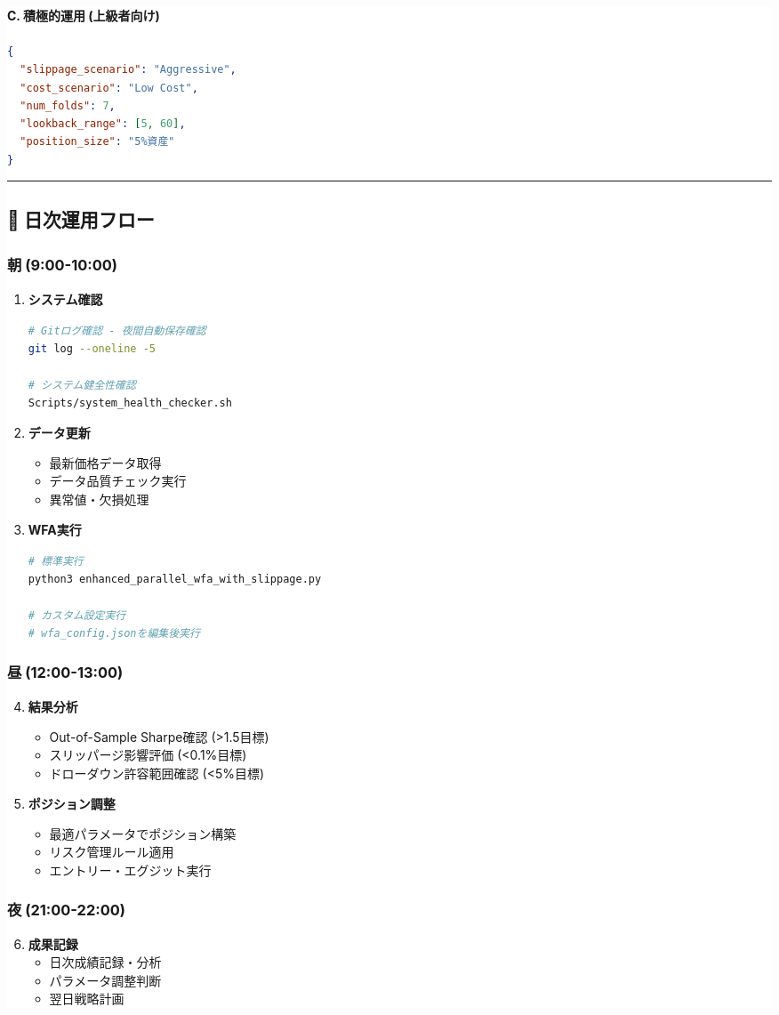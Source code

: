 #### C. 積極的運用 (上級者向け)
```json
{
  "slippage_scenario": "Aggressive", 
  "cost_scenario": "Low Cost",
  "num_folds": 7,
  "lookback_range": [5, 60],
  "position_size": "5%資産"
}
```

---

## 🔄 日次運用フロー

### 朝 (9:00-10:00)
1. **システム確認**
   ```bash
   # Gitログ確認 - 夜間自動保存確認
   git log --oneline -5
   
   # システム健全性確認 
   Scripts/system_health_checker.sh
   ```

2. **データ更新**
   - 最新価格データ取得
   - データ品質チェック実行
   - 異常値・欠損処理

3. **WFA実行**
   ```bash
   # 標準実行
   python3 enhanced_parallel_wfa_with_slippage.py
   
   # カスタム設定実行
   # wfa_config.jsonを編集後実行
   ```

### 昼 (12:00-13:00)
4. **結果分析**
   - Out-of-Sample Sharpe確認 (>1.5目標)
   - スリッパージ影響評価 (<0.1%目標)  
   - ドローダウン許容範囲確認 (<5%目標)

5. **ポジション調整**
   - 最適パラメータでポジション構築
   - リスク管理ルール適用
   - エントリー・エグジット実行

### 夜 (21:00-22:00)
6. **成果記録**
   - 日次成績記録・分析
   - パラメータ調整判断
   - 翌日戦略計画

